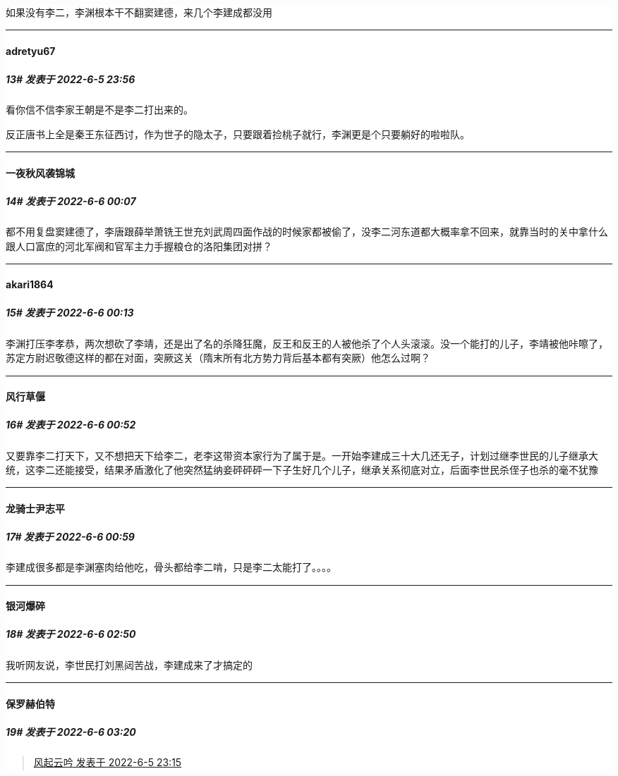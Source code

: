 如果没有李二，李渊根本干不翻窦建德，来几个李建成都没用

*****

####  adretyu67  
##### 13#       发表于 2022-6-5 23:56

看你信不信李家王朝是不是李二打出来的。

反正唐书上全是秦王东征西讨，作为世子的隐太子，只要跟着捡桃子就行，李渊更是个只要躺好的啦啦队。

*****

####  一夜秋风袭锦城  
##### 14#       发表于 2022-6-6 00:07

都不用复盘窦建德了，李唐跟薛举萧铣王世充刘武周四面作战的时候家都被偷了，没李二河东道都大概率拿不回来，就靠当时的关中拿什么跟人口富庶的河北军阀和官军主力手握粮仓的洛阳集团对拼？

*****

####  akari1864  
##### 15#       发表于 2022-6-6 00:13

李渊打压李孝恭，两次想砍了李靖，还是出了名的杀降狂魔，反王和反王的人被他杀了个人头滚滚。没一个能打的儿子，李靖被他咔嚓了，苏定方尉迟敬德这样的都在对面，突厥这关（隋末所有北方势力背后基本都有突厥）他怎么过啊？

*****

####  风行草偃  
##### 16#       发表于 2022-6-6 00:52

又要靠李二打天下，又不想把天下给李二，老李这带资本家行为了属于是。一开始李建成三十大几还无子，计划过继李世民的儿子继承大统，这李二还能接受，结果矛盾激化了他突然猛纳妾砰砰砰一下子生好几个儿子，继承关系彻底对立，后面李世民杀侄子也杀的毫不犹豫

*****

####  龙骑士尹志平  
##### 17#       发表于 2022-6-6 00:59

李建成很多都是李渊塞肉给他吃，骨头都给李二啃，只是李二太能打了。。。。

*****

####  银河爆碎  
##### 18#       发表于 2022-6-6 02:50

我听网友说，李世民打刘黑闼苦战，李建成来了才搞定的

*****

####  保罗赫伯特  
##### 19#       发表于 2022-6-6 03:20

<blockquote><a href="httphttps://bbs.saraba1st.com/2b/forum.php?mod=redirect&amp;goto=findpost&amp;pid=56138873&amp;ptid=2073657" target="_blank">风起云吟 发表于 2022-6-5 23:15</a>

